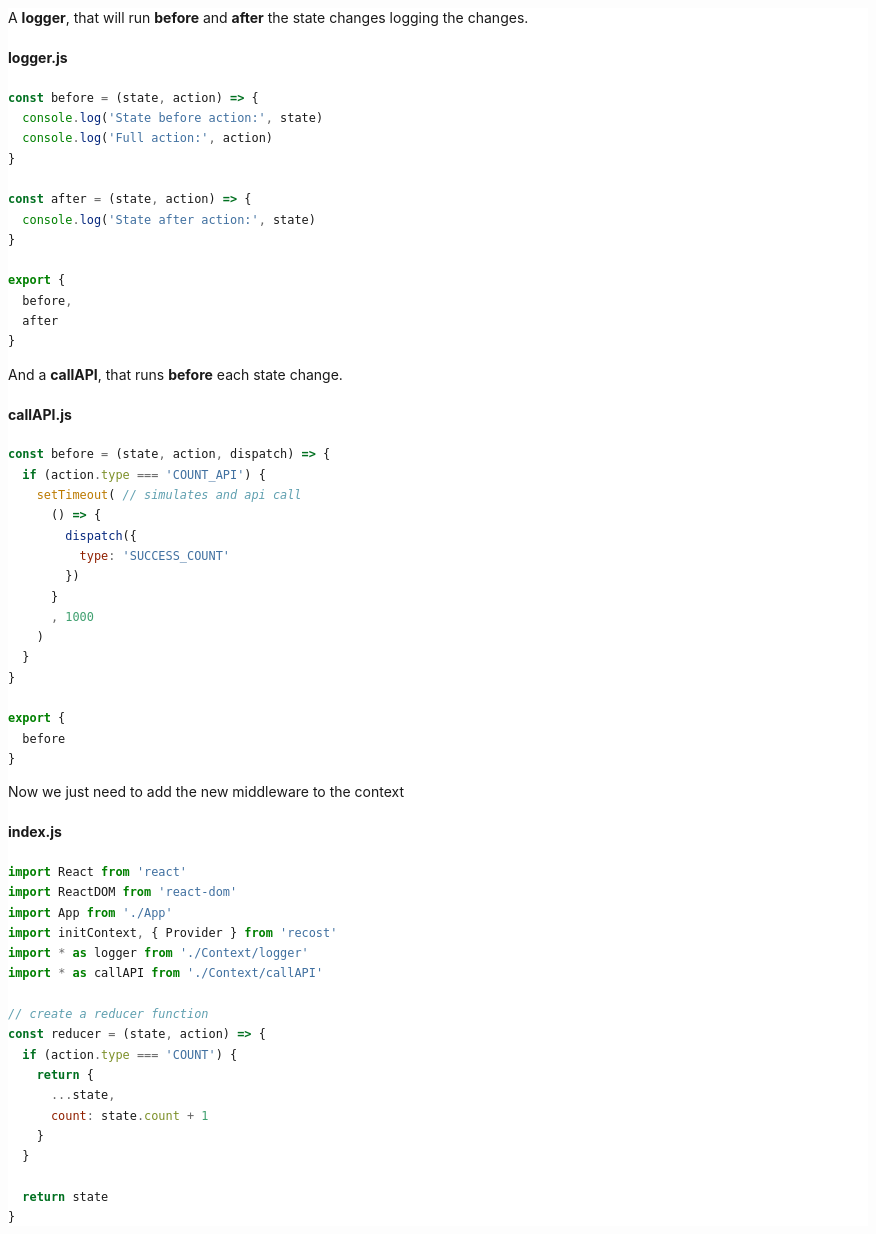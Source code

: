 A **logger**, that will run **before** and **after** the state changes logging the changes.

#### logger.js

```js
const before = (state, action) => {
  console.log('State before action:', state)
  console.log('Full action:', action)
}

const after = (state, action) => {
  console.log('State after action:', state)
}

export {
  before,
  after
}
```

And a **callAPI**, that runs **before** each state change.

#### callAPI.js

```js
const before = (state, action, dispatch) => {
  if (action.type === 'COUNT_API') {
    setTimeout( // simulates and api call
      () => {
        dispatch({
          type: 'SUCCESS_COUNT'
        })
      }
      , 1000
    )
  }
}

export {
  before
}
```

Now we just need to add the new middleware to the context

#### index.js

```js
import React from 'react'
import ReactDOM from 'react-dom'
import App from './App'
import initContext, { Provider } from 'recost'
import * as logger from './Context/logger'
import * as callAPI from './Context/callAPI'

// create a reducer function
const reducer = (state, action) => {
  if (action.type === 'COUNT') {
    return {
      ...state,
      count: state.count + 1
    }
  }

  return state
}

```